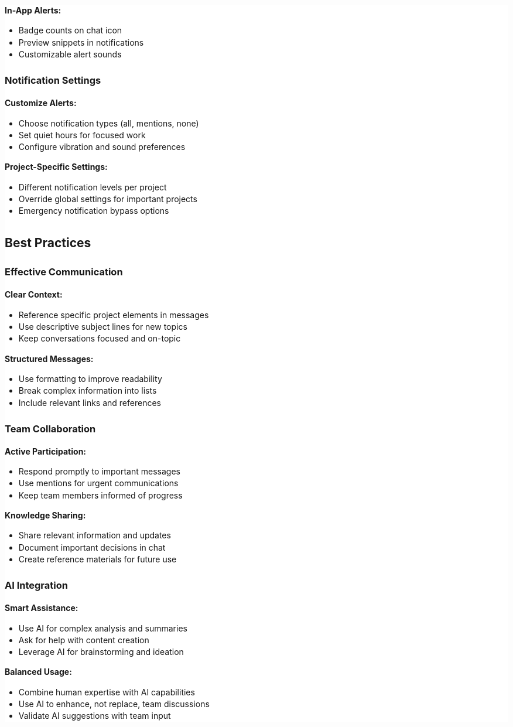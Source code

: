 **In-App Alerts:**
- Badge counts on chat icon
- Preview snippets in notifications
- Customizable alert sounds

### Notification Settings

**Customize Alerts:**
- Choose notification types (all, mentions, none)
- Set quiet hours for focused work
- Configure vibration and sound preferences

**Project-Specific Settings:**
- Different notification levels per project
- Override global settings for important projects
- Emergency notification bypass options

## Best Practices

### Effective Communication

**Clear Context:**
- Reference specific project elements in messages
- Use descriptive subject lines for new topics
- Keep conversations focused and on-topic

**Structured Messages:**
- Use formatting to improve readability
- Break complex information into lists
- Include relevant links and references

### Team Collaboration

**Active Participation:**
- Respond promptly to important messages
- Use mentions for urgent communications
- Keep team members informed of progress

**Knowledge Sharing:**
- Share relevant information and updates
- Document important decisions in chat
- Create reference materials for future use

### AI Integration

**Smart Assistance:**
- Use AI for complex analysis and summaries
- Ask for help with content creation
- Leverage AI for brainstorming and ideation

**Balanced Usage:**
- Combine human expertise with AI capabilities
- Use AI to enhance, not replace, team discussions
- Validate AI suggestions with team input
